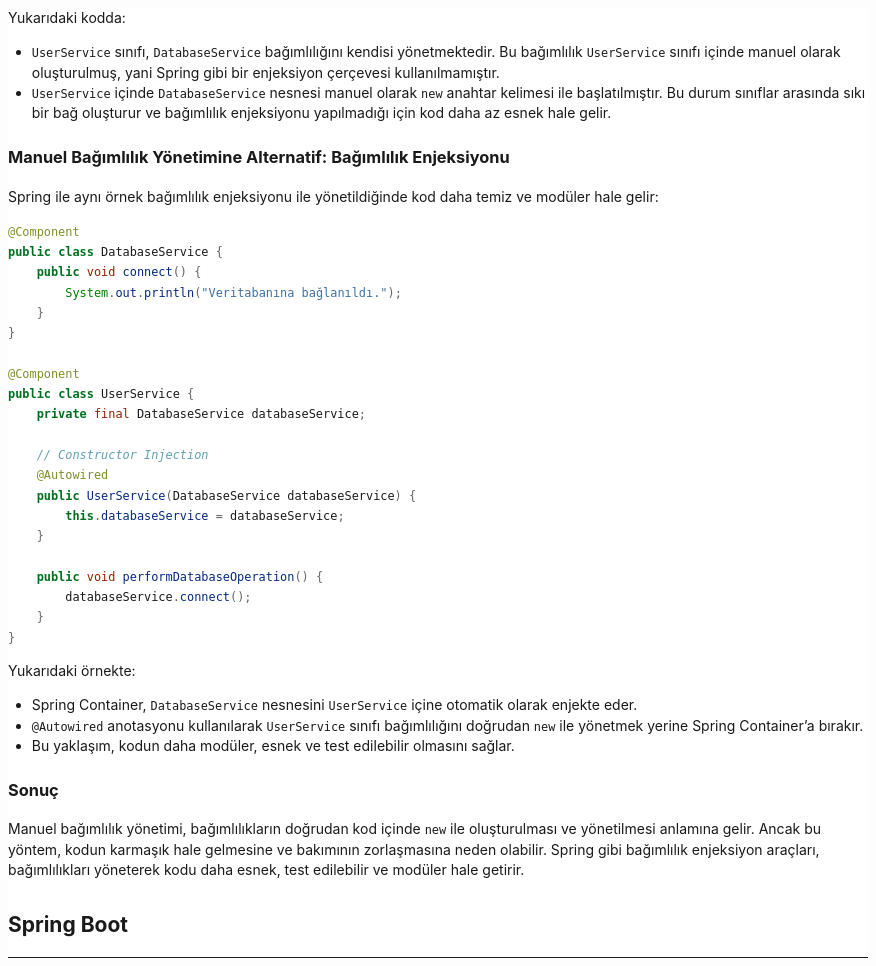 Yukarıdaki kodda:
- `UserService` sınıfı, `DatabaseService` bağımlılığını kendisi yönetmektedir. Bu bağımlılık `UserService` sınıfı içinde manuel olarak oluşturulmuş, yani Spring gibi bir enjeksiyon çerçevesi kullanılmamıştır.
- `UserService` içinde `DatabaseService` nesnesi manuel olarak `new` anahtar kelimesi ile başlatılmıştır. Bu durum sınıflar arasında sıkı bir bağ oluşturur ve bağımlılık enjeksiyonu yapılmadığı için kod daha az esnek hale gelir.

### Manuel Bağımlılık Yönetimine Alternatif: Bağımlılık Enjeksiyonu
Spring ile aynı örnek bağımlılık enjeksiyonu ile yönetildiğinde kod daha temiz ve modüler hale gelir:

```java
@Component
public class DatabaseService {
    public void connect() {
        System.out.println("Veritabanına bağlanıldı.");
    }
}

@Component
public class UserService {
    private final DatabaseService databaseService;

    // Constructor Injection
    @Autowired
    public UserService(DatabaseService databaseService) {
        this.databaseService = databaseService;
    }

    public void performDatabaseOperation() {
        databaseService.connect();
    }
}
```

Yukarıdaki örnekte:
- Spring Container, `DatabaseService` nesnesini `UserService` içine otomatik olarak enjekte eder.
- `@Autowired` anotasyonu kullanılarak `UserService` sınıfı bağımlılığını doğrudan `new` ile yönetmek yerine Spring Container’a bırakır.
- Bu yaklaşım, kodun daha modüler, esnek ve test edilebilir olmasını sağlar.

### Sonuç
Manuel bağımlılık yönetimi, bağımlılıkların doğrudan kod içinde `new` ile oluşturulması ve yönetilmesi anlamına gelir. Ancak bu yöntem, kodun karmaşık hale gelmesine ve bakımının zorlaşmasına neden olabilir. Spring gibi bağımlılık enjeksiyon araçları, bağımlılıkları yöneterek kodu daha esnek, test edilebilir ve modüler hale getirir.

## Spring Boot
```sh 

```
---
